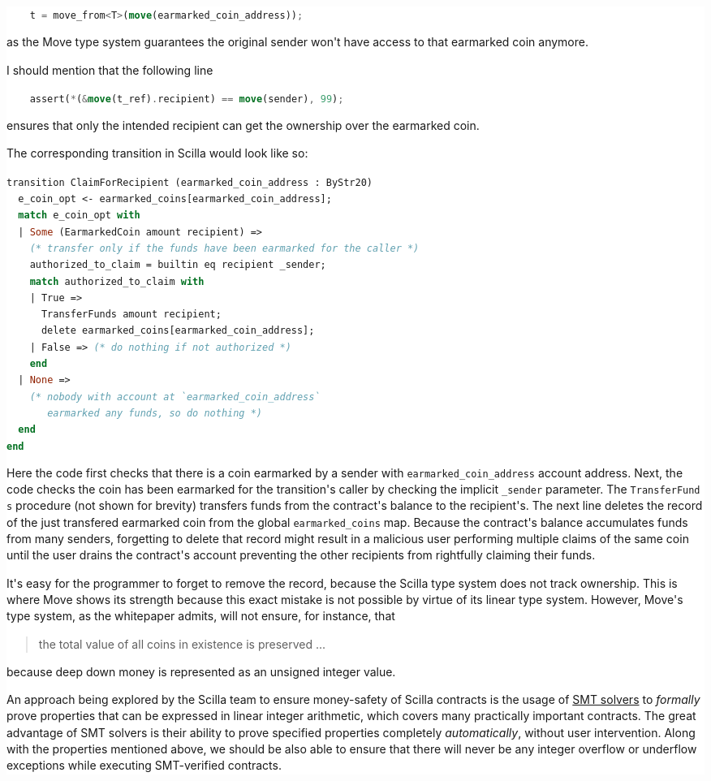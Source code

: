 ```rust
    t = move_from<T>(move(earmarked_coin_address));
```

as the Move type system guarantees the original sender won't have access to that
earmarked coin anymore.

I should mention that the following line
```rust
    assert(*(&move(t_ref).recipient) == move(sender), 99);
```
ensures that only the intended recipient can get the ownership over the earmarked coin.

The corresponding transition in Scilla would look like so:
```ocaml
transition ClaimForRecipient (earmarked_coin_address : ByStr20)
  e_coin_opt <- earmarked_coins[earmarked_coin_address];
  match e_coin_opt with
  | Some (EarmarkedCoin amount recipient) =>
    (* transfer only if the funds have been earmarked for the caller *)
    authorized_to_claim = builtin eq recipient _sender;
    match authorized_to_claim with
    | True =>
      TransferFunds amount recipient;
      delete earmarked_coins[earmarked_coin_address];
    | False => (* do nothing if not authorized *)
    end
  | None =>
    (* nobody with account at `earmarked_coin_address`
       earmarked any funds, so do nothing *)
  end
end
```

Here the code first checks that there is a coin earmarked by a sender with
`earmarked_coin_address` account address. Next, the code checks the coin has
been earmarked for the transition's caller by checking the implicit `_sender`
parameter. The `TransferFunds` procedure (not shown for brevity) transfers funds
from the contract's balance to the recipient's. The next line deletes the record
of the just transfered earmarked coin from the global `earmarked_coins` map.
Because the contract's balance accumulates funds from many senders, forgetting
to delete that record might result in a malicious user performing multiple
claims of the same coin until the user drains the contract's account preventing
the other recipients from rightfully claiming their funds.

It's easy for the programmer to forget to remove the record, because the Scilla
type system does not track ownership. This is where Move shows its strength
because this exact mistake is not possible by virtue of its linear type system.
However, Move's type system, as the whitepaper admits, will not ensure, for
instance, that

> the total value of all coins in existence is preserved ...

because deep down money is represented as an unsigned integer value.

An approach being explored by the Scilla team to ensure money-safety of Scilla
contracts is the usage of [SMT solvers][smt] to _formally_ prove properties that
can be expressed in linear integer arithmetic, which covers many practically
important contracts. The great advantage of SMT solvers is their ability to
prove specified properties completely _automatically_, without user
intervention. Along with the properties mentioned above, we should be also able
to ensure that there will never be any integer overflow or underflow exceptions
while executing SMT-verified contracts.


[move-overview]: https://developers.libra.org/docs/move-overview
[move-writing-modules]: https://developers.libra.org/docs/move-overview#writing-modules
[move-paper]: https://developers.libra.org/docs/move-paper
[scilla-lang]: https://scilla-lang.org
[scilla-manual]: https://scilla.readthedocs.io/en/latest/index.html
[scilla-crowdfunding]: https://scilla.readthedocs.io/en/latest/scilla-by-example.html#a-second-example-crowdfunding
[scilla-earmarked-coin]: https://github.com/Zilliqa/scilla/blob/master/tests/contracts/earmarked-coin.scilla
[scilla-ping]: https://github.com/Zilliqa/scilla/blob/master/tests/contracts/ping.scilla
[scilla-pong]: https://github.com/Zilliqa/scilla/blob/master/tests/contracts/pong.scilla
[fungible-token]: https://github.com/Zilliqa/scilla/blob/master/tests/contracts/fungible-token.scilla
[smt]: https://en.wikipedia.org/wiki/Satisfiability_modulo_theories